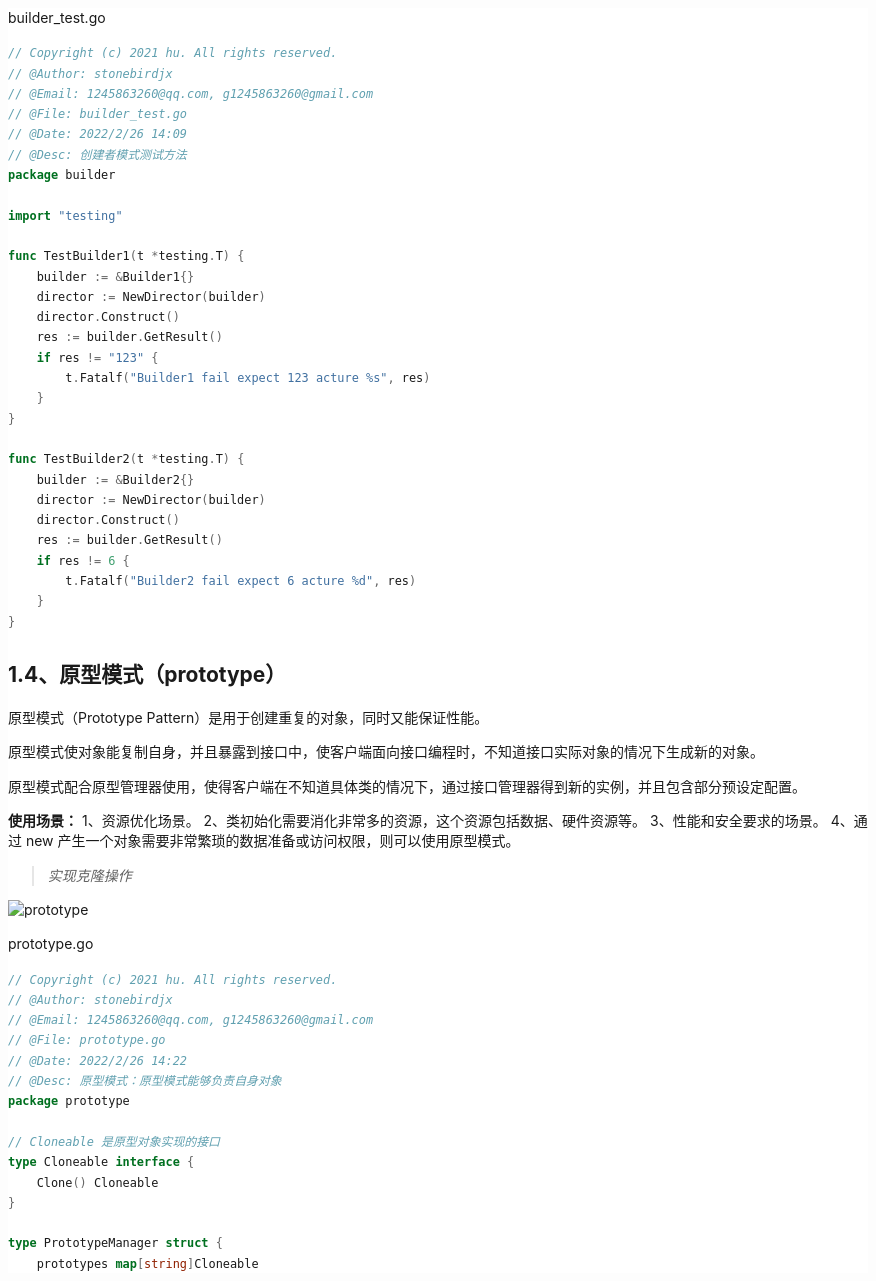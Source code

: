 builder_test.go

```go
// Copyright (c) 2021 hu. All rights reserved.
// @Author: stonebirdjx
// @Email: 1245863260@qq.com, g1245863260@gmail.com
// @File: builder_test.go
// @Date: 2022/2/26 14:09
// @Desc: 创建者模式测试方法
package builder

import "testing"

func TestBuilder1(t *testing.T) {
	builder := &Builder1{}
	director := NewDirector(builder)
	director.Construct()
	res := builder.GetResult()
	if res != "123" {
		t.Fatalf("Builder1 fail expect 123 acture %s", res)
	}
}

func TestBuilder2(t *testing.T) {
	builder := &Builder2{}
	director := NewDirector(builder)
	director.Construct()
	res := builder.GetResult()
	if res != 6 {
		t.Fatalf("Builder2 fail expect 6 acture %d", res)
	}
}
```

## 1.4、原型模式（prototype）

原型模式（Prototype Pattern）是用于创建重复的对象，同时又能保证性能。

原型模式使对象能复制自身，并且暴露到接口中，使客户端面向接口编程时，不知道接口实际对象的情况下生成新的对象。

原型模式配合原型管理器使用，使得客户端在不知道具体类的情况下，通过接口管理器得到新的实例，并且包含部分预设定配置。

**使用场景：** 1、资源优化场景。 2、类初始化需要消化非常多的资源，这个资源包括数据、硬件资源等。 3、性能和安全要求的场景。 4、通过 new 产生一个对象需要非常繁琐的数据准备或访问权限，则可以使用原型模式。

> *实现克隆操作*

![prototype](E:\material\md\img\prototype.jpeg)

prototype.go

```go
// Copyright (c) 2021 hu. All rights reserved.
// @Author: stonebirdjx
// @Email: 1245863260@qq.com, g1245863260@gmail.com
// @File: prototype.go
// @Date: 2022/2/26 14:22
// @Desc: 原型模式：原型模式能够负责自身对象
package prototype

// Cloneable 是原型对象实现的接口
type Cloneable interface {
	Clone() Cloneable
}

type PrototypeManager struct {
	prototypes map[string]Cloneable
```
